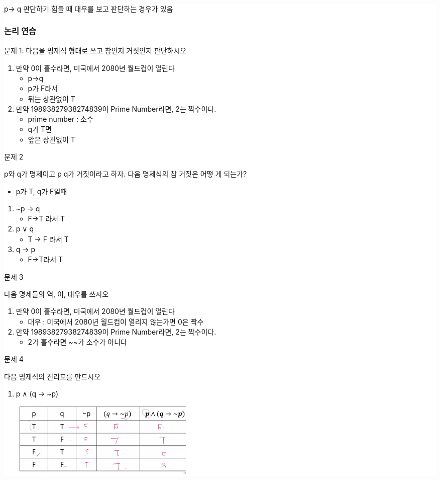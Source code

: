 p-> q 판단하기 힘들 때 대우를 보고 판단하는 경우가 있음

### 논리 연습

문제 1: 다음을 명제식 형태로 쓰고 참인지 거짓인지 판단하시오

1. 만약 0이 홀수라면, 미국에서 2080년 월드컵이 열린다
   - p->q
   - p가 F라서
   - 뒤는 상관없이 T
2. 만약 19893827938274839이 Prime Number라면, 2는 짝수이다.
   - prime number : 소수
   - q가 T면
   - 앞은 상관없이 T

문제 2

p와 q가 명제이고 p q가 거짓이라고 하자. 다음 명제식의 참 거짓은 어떻 게 되는가? 

- p가 T, q가 F일때

1. ~p → q 
   - F->T 라서 T
2. p ∨ q 
   - T -> F 라서 T
3. q → p
   - F->T라서 T

문제 3

다음 명제들의 역, 이, 대우를 쓰시오

1. 만약 0이 홀수라면, 미국에서 2080년 월드컵이 열린다
   - 대우 : 미국에서 2080년 월드컵이 열리지 않는가면 0은 짝수
2. 만약 19893827938274839이 Prime Number라면, 2는 짝수이다.
   - 2가 홀수라면 ~~가 소수가 아니다

문제 4

다음 명제식의 진리표를 만드시오

1. p ∧ (q → ~p)

   <img src="./220914.assets/image-20220914100517834.png" alt="image-20220914100517834" style="zoom:33%;" />
